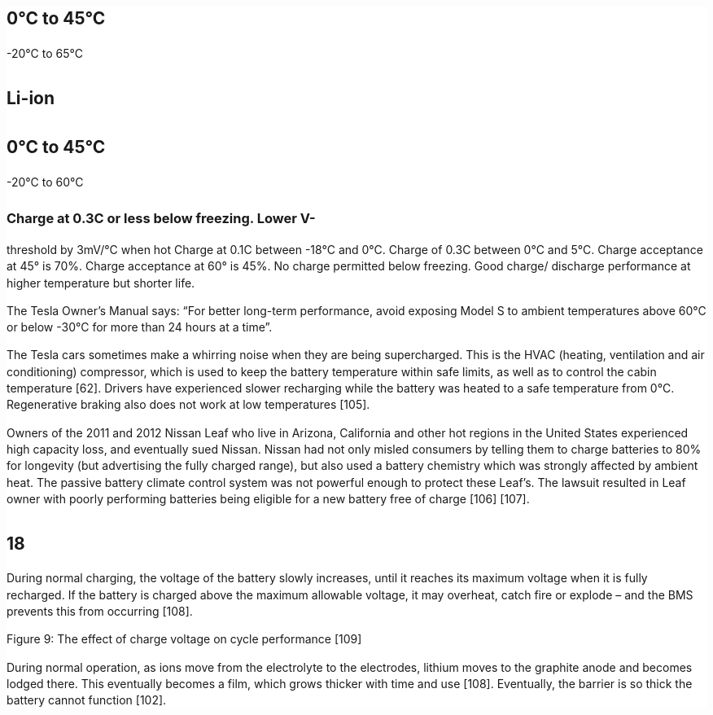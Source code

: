 ## 0°C to 45°C

-20°C to 65°C

## Li-ion

## 0°C to 45°C

-20°C to 60°C

### Charge at 0.3C or less below freezing. Lower V-
threshold by 3mV/°C when hot Charge at 0.1C between -18°C and 0°C.
Charge of 0.3C between 0°C and 5°C.
Charge acceptance at 45° is 70%. Charge acceptance at 60° is 45%.
No charge permitted below freezing.
Good charge/ discharge performance at higher temperature but shorter life.

The Tesla Owner’s Manual says: “For better long-term performance, avoid exposing Model S to ambient
temperatures above 60°C or below -30°C for more than 24 hours at a time”.

The Tesla cars sometimes make a whirring noise when they are being supercharged. This is the HVAC
(heating, ventilation and air conditioning) compressor, which is used to keep the battery temperature
within safe limits, as well as to control the cabin temperature [62]. Drivers have experienced slower
recharging while the battery was heated to a safe temperature from 0°C. Regenerative braking also does
not work at low temperatures [105].

Owners of the 2011 and 2012 Nissan Leaf who live in Arizona, California and other hot regions in the
United States experienced high capacity loss, and eventually sued Nissan. Nissan had not only misled
consumers by telling them to charge batteries to 80% for longevity (but advertising the fully charged
range), but also used a battery chemistry which was strongly affected by ambient heat. The passive
battery climate control system was not powerful enough to protect these Leaf’s. The lawsuit resulted in
Leaf owner with poorly performing batteries being eligible for a new battery free of charge [106] [107].

## 18

During normal charging, the voltage of the battery slowly increases, until it reaches its maximum voltage
when it is fully recharged. If the battery is charged above the maximum allowable voltage, it may
overheat, catch fire or explode – and the BMS prevents this from occurring [108].

Figure 9: The effect of charge voltage on cycle performance [109]

During normal operation, as ions move from the electrolyte to the electrodes, lithium moves to the
graphite anode and becomes lodged there. This eventually becomes a film, which grows thicker with time
and use [108]. Eventually, the barrier is so thick the battery cannot function [102].
